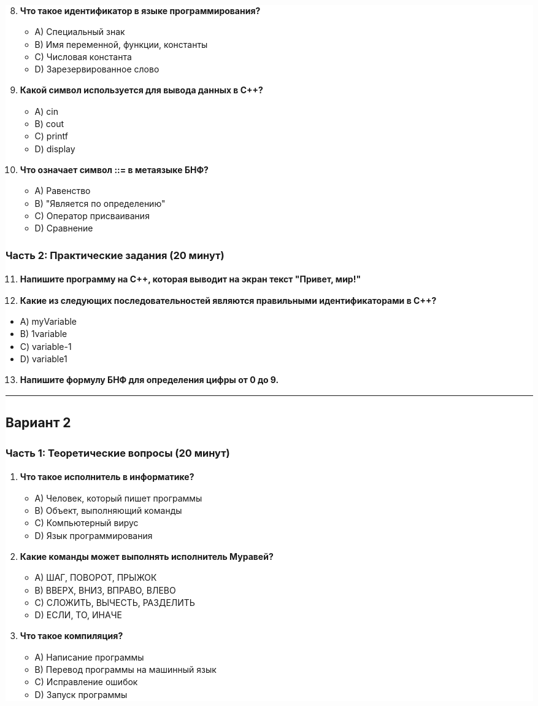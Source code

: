 8. **Что такое идентификатор в языке программирования?**
   - A) Специальный знак
   - B) Имя переменной, функции, константы
   - C) Числовая константа
   - D) Зарезервированное слово

9. **Какой символ используется для вывода данных в C++?**
   - A) cin
   - B) cout
   - C) printf
   - D) display

10. **Что означает символ ::= в метаязыке БНФ?**
    - A) Равенство
    - B) "Является по определению"
    - C) Оператор присваивания
    - D) Сравнение

### Часть 2: Практические задания (20 минут)

11. **Напишите программу на C++, которая выводит на экран текст "Привет, мир!"**

12. **Какие из следующих последовательностей являются правильными идентификаторами в C++?**
   - A) myVariable
   - B) 1variable
   - C) variable-1
   - D) variable1

13. **Напишите формулу БНФ для определения цифры от 0 до 9.**

---

## Вариант 2

### Часть 1: Теоретические вопросы (20 минут)

1. **Что такое исполнитель в информатике?**
   - A) Человек, который пишет программы
   - B) Объект, выполняющий команды
   - C) Компьютерный вирус
   - D) Язык программирования

2. **Какие команды может выполнять исполнитель Муравей?**
   - A) ШАГ, ПОВОРОТ, ПРЫЖОК
   - B) ВВЕРХ, ВНИЗ, ВПРАВО, ВЛЕВО
   - C) СЛОЖИТЬ, ВЫЧЕСТЬ, РАЗДЕЛИТЬ
   - D) ЕСЛИ, ТО, ИНАЧЕ

3. **Что такое компиляция?**
   - A) Написание программы
   - B) Перевод программы на машинный язык
   - C) Исправление ошибок
   - D) Запуск программы
